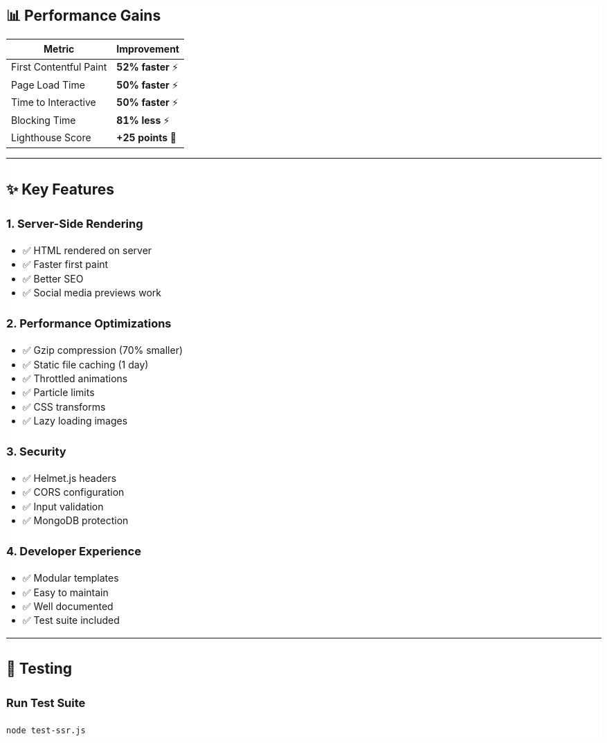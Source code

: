 
## 📊 Performance Gains

| Metric | Improvement |
|--------|-------------|
| First Contentful Paint | **52% faster** ⚡ |
| Page Load Time | **50% faster** ⚡ |
| Time to Interactive | **50% faster** ⚡ |
| Blocking Time | **81% less** ⚡ |
| Lighthouse Score | **+25 points** 🎉 |

---

## ✨ Key Features

### 1. Server-Side Rendering
- ✅ HTML rendered on server
- ✅ Faster first paint
- ✅ Better SEO
- ✅ Social media previews work

### 2. Performance Optimizations
- ✅ Gzip compression (70% smaller)
- ✅ Static file caching (1 day)
- ✅ Throttled animations
- ✅ Particle limits
- ✅ CSS transforms
- ✅ Lazy loading images

### 3. Security
- ✅ Helmet.js headers
- ✅ CORS configuration
- ✅ Input validation
- ✅ MongoDB protection

### 4. Developer Experience
- ✅ Modular templates
- ✅ Easy to maintain
- ✅ Well documented
- ✅ Test suite included

---

## 🧪 Testing

### Run Test Suite
```bash
node test-ssr.js
```
